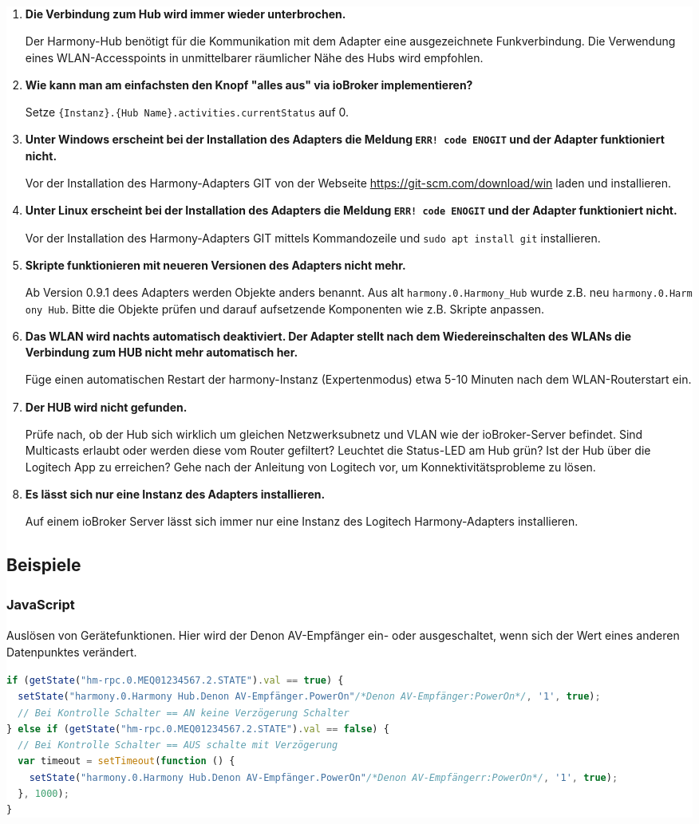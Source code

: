 1. **Die Verbindung zum Hub wird immer wieder unterbrochen.**  

   Der Harmony-Hub benötigt für die Kommunikation mit dem Adapter eine ausgezeichnete
   Funkverbindung. Die Verwendung eines WLAN-Accesspoints in unmittelbarer räumlicher
   Nähe des Hubs wird empfohlen. 

2. **Wie kann man am einfachsten den Knopf "alles aus" via ioBroker implementieren?**  

   Setze `{Instanz}.{Hub Name}.activities.currentStatus` auf 0.  

3. **Unter Windows erscheint bei der Installation des Adapters die Meldung 
   `ERR! code ENOGIT` und der Adapter funktioniert nicht.**  
   
   Vor der Installation des Harmony-Adapters GIT von der Webseite 
   https://git-scm.com/download/win laden und installieren.

4. **Unter Linux erscheint bei der Installation des Adapters die Meldung 
   `ERR! code ENOGIT` und der Adapter funktioniert nicht.**
   
   Vor der Installation des Harmony-Adapters GIT mittels Kommandozeile und 
   `sudo apt install git` installieren.

6. **Skripte funktionieren mit neueren Versionen des Adapters nicht mehr.**

   Ab Version 0.9.1 dees Adapters werden Objekte anders benannt. Aus alt 
   `harmony.0.Harmony_Hub` wurde z.B. neu `harmony.0.Harmony Hub`. Bitte
   die Objekte prüfen und darauf aufsetzende Komponenten wie z.B. Skripte 
   anpassen.

7. **Das WLAN wird nachts automatisch deaktiviert. Der Adapter stellt nach dem
   Wiedereinschalten des WLANs die Verbindung zum HUB nicht mehr automatisch her.**

   Füge einen automatischen Restart der harmony-Instanz (Expertenmodus) etwa 
   5-10 Minuten nach dem WLAN-Routerstart ein.

8. **Der HUB wird nicht gefunden.**
   
   Prüfe nach, ob der Hub sich wirklich um gleichen Netzwerksubnetz und VLAN
   wie der ioBroker-Server befindet. Sind Multicasts erlaubt oder werden diese 
   vom Router gefiltert? Leuchtet die Status-LED am Hub grün?
   Ist der Hub über die Logitech App zu erreichen? Gehe nach der Anleitung 
   von Logitech vor, um Konnektivitätsprobleme zu lösen.

9. **Es lässt sich nur eine Instanz des Adapters installieren.**
    
   Auf einem ioBroker Server lässt sich immer nur eine Instanz des Logitech 
   Harmony-Adapters installieren.
 




<a name="beispiele"/>

## Beispiele

### JavaScript
Auslösen von Gerätefunktionen. Hier wird der Denon AV-Empfänger ein- oder ausgeschaltet,
wenn sich der Wert eines anderen Datenpunktes verändert.
```javascript
if (getState("hm-rpc.0.MEQ01234567.2.STATE").val == true) {
  setState("harmony.0.Harmony Hub.Denon AV-Empfänger.PowerOn"/*Denon AV-Empfänger:PowerOn*/, '1', true);
  // Bei Kontrolle Schalter == AN keine Verzögerung Schalter
} else if (getState("hm-rpc.0.MEQ01234567.2.STATE").val == false) {
  // Bei Kontrolle Schalter == AUS schalte mit Verzögerung
  var timeout = setTimeout(function () {
    setState("harmony.0.Harmony Hub.Denon AV-Empfänger.PowerOn"/*Denon AV-Empfängerr:PowerOn*/, '1', true);
  }, 1000);
}
```